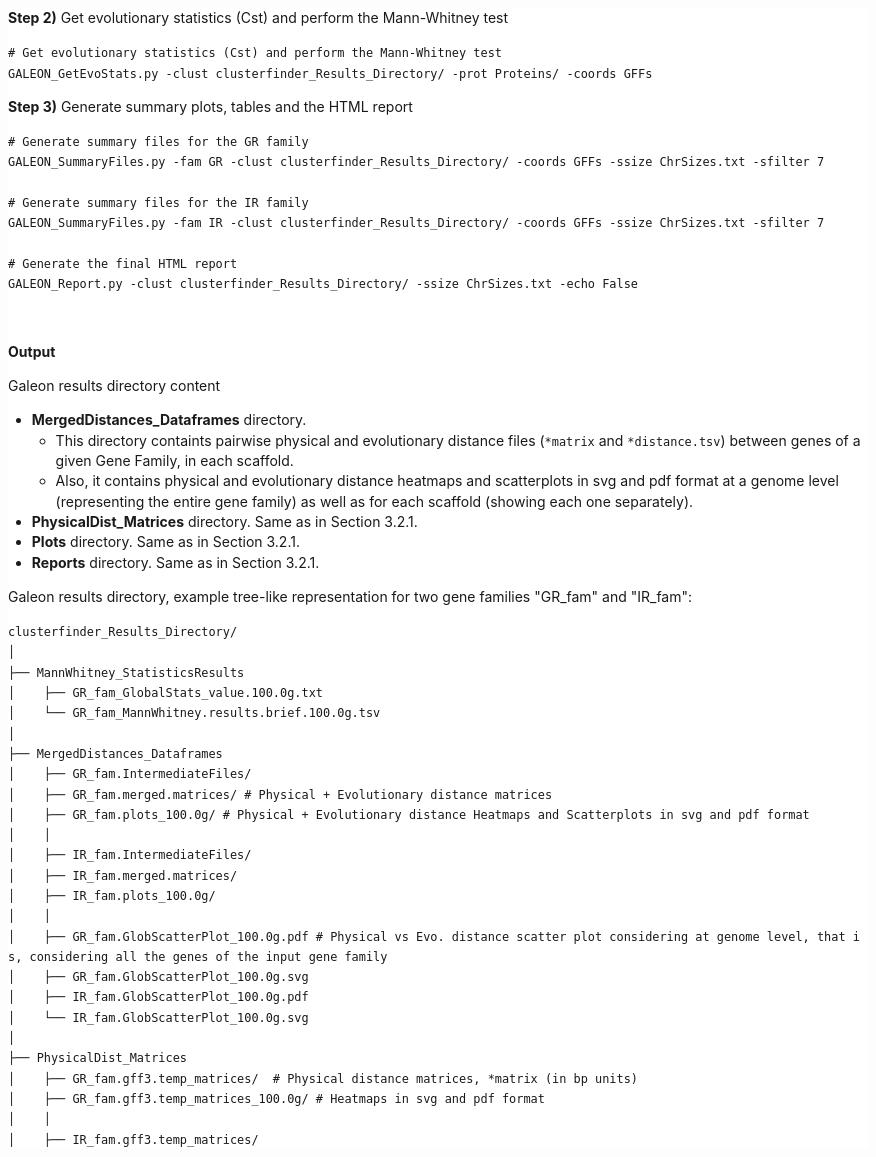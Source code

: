 **Step 2)** Get evolutionary statistics (Cst) and perform the Mann-Whitney test
```
# Get evolutionary statistics (Cst) and perform the Mann-Whitney test
GALEON_GetEvoStats.py -clust clusterfinder_Results_Directory/ -prot Proteins/ -coords GFFs
```

**Step 3)** Generate summary plots, tables and the HTML report

```
# Generate summary files for the GR family
GALEON_SummaryFiles.py -fam GR -clust clusterfinder_Results_Directory/ -coords GFFs -ssize ChrSizes.txt -sfilter 7

# Generate summary files for the IR family
GALEON_SummaryFiles.py -fam IR -clust clusterfinder_Results_Directory/ -coords GFFs -ssize ChrSizes.txt -sfilter 7

# Generate the final HTML report
GALEON_Report.py -clust clusterfinder_Results_Directory/ -ssize ChrSizes.txt -echo False
```

<br>


**Output**

Galeon results directory content
- **MergedDistances_Dataframes** directory.
    - This directory containts pairwise physical and evolutionary distance files (`*matrix` and `*distance.tsv`) between genes of a given Gene Family, in each scaffold.
    - Also, it contains physical and evolutionary distance heatmaps and scatterplots in svg and pdf format at a genome level (representing the entire gene family) as well as for each scaffold (showing each one separately).
- **PhysicalDist_Matrices** directory. Same as in Section 3.2.1.
- **Plots** directory. Same as in Section 3.2.1.
- **Reports** directory. Same as in Section 3.2.1.

Galeon results directory, example tree-like representation for two gene families "GR_fam" and "IR_fam":

```
clusterfinder_Results_Directory/
│
├── MannWhitney_StatisticsResults
│    ├── GR_fam_GlobalStats_value.100.0g.txt
│    └── GR_fam_MannWhitney.results.brief.100.0g.tsv
│
├── MergedDistances_Dataframes
│    ├── GR_fam.IntermediateFiles/
│    ├── GR_fam.merged.matrices/ # Physical + Evolutionary distance matrices
│    ├── GR_fam.plots_100.0g/ # Physical + Evolutionary distance Heatmaps and Scatterplots in svg and pdf format
│    │
│    ├── IR_fam.IntermediateFiles/
│    ├── IR_fam.merged.matrices/
│    ├── IR_fam.plots_100.0g/
│    │
│    ├── GR_fam.GlobScatterPlot_100.0g.pdf # Physical vs Evo. distance scatter plot considering at genome level, that is, considering all the genes of the input gene family
│    ├── GR_fam.GlobScatterPlot_100.0g.svg
│    ├── IR_fam.GlobScatterPlot_100.0g.pdf
│    └── IR_fam.GlobScatterPlot_100.0g.svg
│
├── PhysicalDist_Matrices
│    ├── GR_fam.gff3.temp_matrices/  # Physical distance matrices, *matrix (in bp units)
│    ├── GR_fam.gff3.temp_matrices_100.0g/ # Heatmaps in svg and pdf format
│    │
│    ├── IR_fam.gff3.temp_matrices/
```